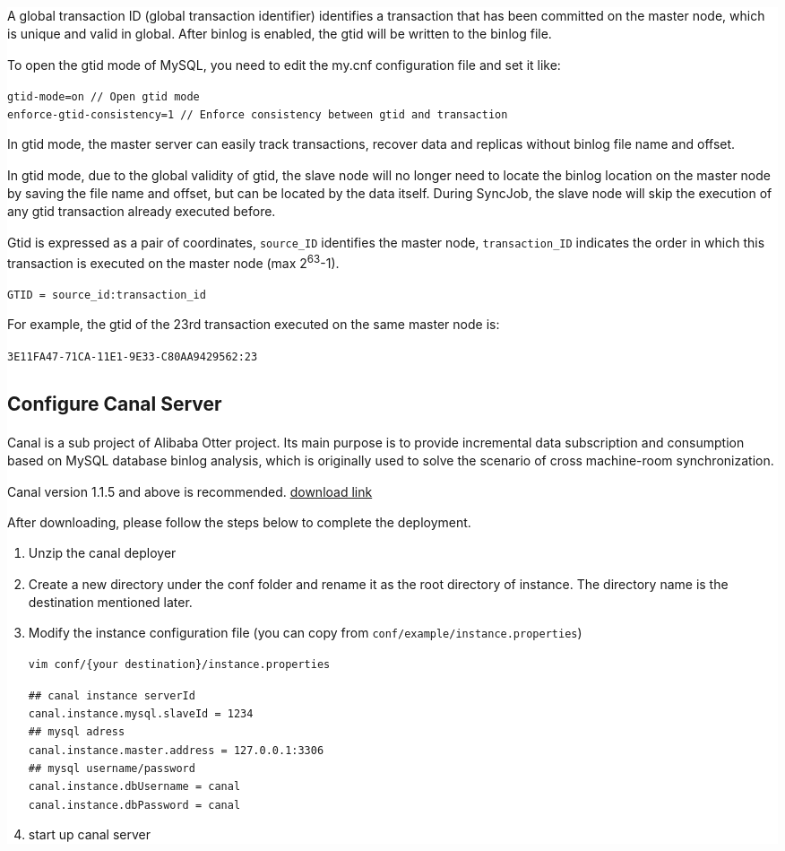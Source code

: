 A global transaction ID (global transaction identifier) identifies a transaction that has been committed on the master node, which is unique and valid in global. After binlog is enabled, the gtid will be written to the binlog file.

To open the gtid mode of MySQL, you need to edit the my.cnf configuration file and set it like:

```
gtid-mode=on // Open gtid mode
enforce-gtid-consistency=1 // Enforce consistency between gtid and transaction
```

In gtid mode, the master server can easily track transactions, recover data and replicas without binlog file name and offset.

In gtid mode, due to the global validity of gtid, the slave node will no longer need to locate the binlog location on the master node by saving the file name and offset, but can be located by the data itself. During SyncJob, the slave node will skip the execution of any gtid transaction already executed before.

Gtid is expressed as a pair of coordinates, `source_ID` identifies the master node, `transaction_ID` indicates the order in which this transaction is executed on the master node (max 2<sup>63</sup>-1).

```
GTID = source_id:transaction_id
```

For example, the gtid of the 23rd transaction executed on the same master node is:

```
3E11FA47-71CA-11E1-9E33-C80AA9429562:23
```

## Configure Canal Server

Canal is a sub project of Alibaba Otter project. Its main purpose is to provide incremental data subscription and consumption based on MySQL database binlog analysis, which is originally used to solve the scenario of cross machine-room synchronization.

Canal version 1.1.5 and above is recommended. [download link](https://github.com/alibaba/canal/releases)

After downloading, please follow the steps below to complete the deployment.

1. Unzip the canal deployer
2. Create a new directory under the conf folder and rename it as the root directory of instance. The directory name is the destination mentioned later.
3. Modify the instance configuration file (you can copy from `conf/example/instance.properties`)

	```
	vim conf/{your destination}/instance.properties
	```
	```
	## canal instance serverId
	canal.instance.mysql.slaveId = 1234
	## mysql adress
	canal.instance.master.address = 127.0.0.1:3306 
	## mysql username/password
	canal.instance.dbUsername = canal
	canal.instance.dbPassword = canal
	```
4. start up canal server
